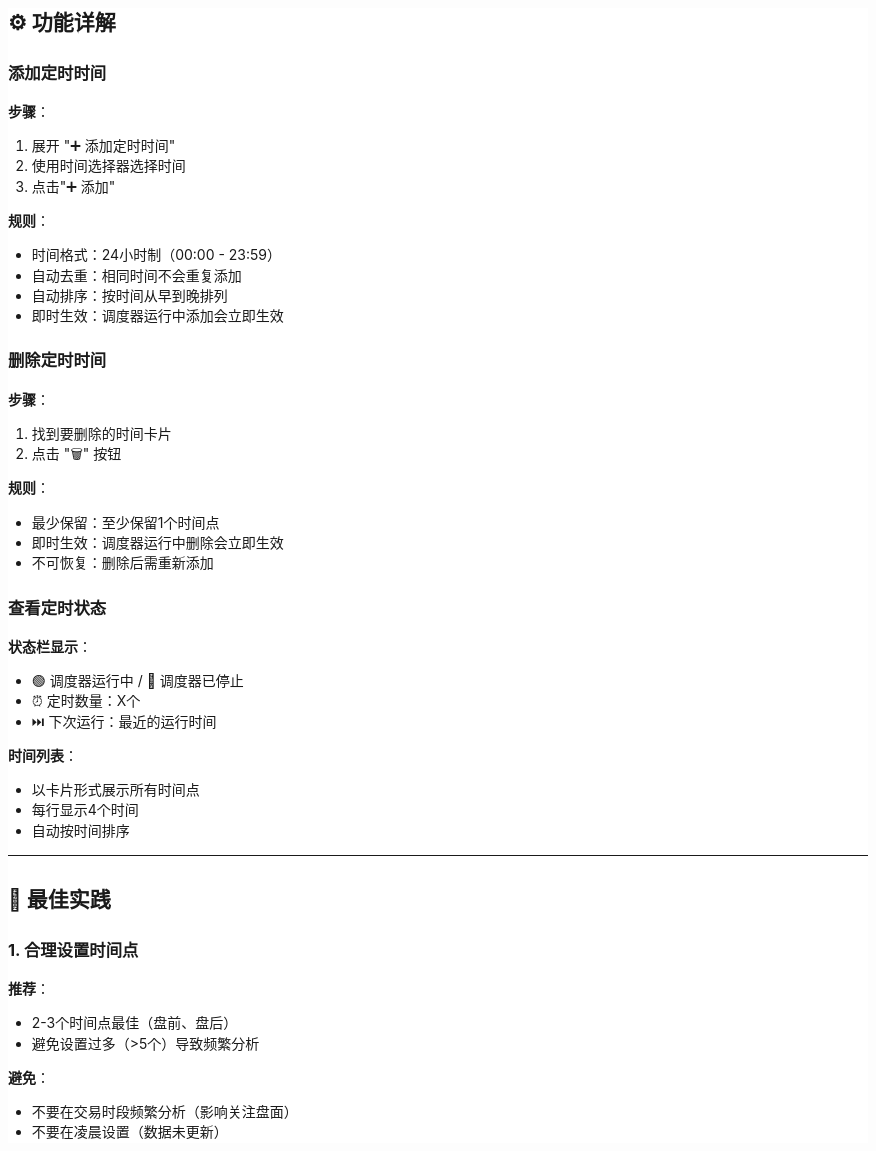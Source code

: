 
## ⚙️ 功能详解

### 添加定时时间

**步骤**：
1. 展开 "➕ 添加定时时间"
2. 使用时间选择器选择时间
3. 点击"➕ 添加"

**规则**：
- 时间格式：24小时制（00:00 - 23:59）
- 自动去重：相同时间不会重复添加
- 自动排序：按时间从早到晚排列
- 即时生效：调度器运行中添加会立即生效

### 删除定时时间

**步骤**：
1. 找到要删除的时间卡片
2. 点击 "🗑️" 按钮

**规则**：
- 最少保留：至少保留1个时间点
- 即时生效：调度器运行中删除会立即生效
- 不可恢复：删除后需重新添加

### 查看定时状态

**状态栏显示**：
- 🟢 调度器运行中 / 🔴 调度器已停止
- ⏰ 定时数量：X个
- ⏭️ 下次运行：最近的运行时间

**时间列表**：
- 以卡片形式展示所有时间点
- 每行显示4个时间
- 自动按时间排序

---

## 🎯 最佳实践

### 1. 合理设置时间点

**推荐**：
- 2-3个时间点最佳（盘前、盘后）
- 避免设置过多（>5个）导致频繁分析

**避免**：
- 不要在交易时段频繁分析（影响关注盘面）
- 不要在凌晨设置（数据未更新）
